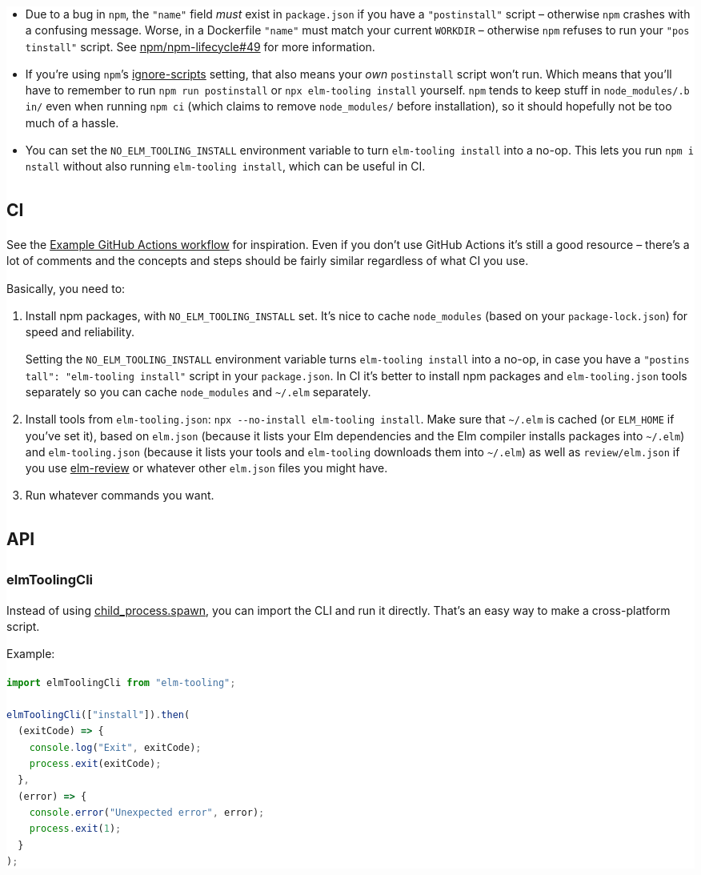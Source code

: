 - Due to a bug in `npm`, the `"name"` field _must_ exist in `package.json` if you have a `"postinstall"` script – otherwise `npm` crashes with a confusing message. Worse, in a Dockerfile `"name"` must match your current `WORKDIR` – otherwise `npm` refuses to run your `"postinstall"` script. See [npm/npm-lifecycle#49] for more information.

- If you’re using `npm`’s [ignore-scripts] setting, that also means your _own_ `postinstall` script won’t run. Which means that you’ll have to remember to run `npm run postinstall` or `npx elm-tooling install` yourself. `npm` tends to keep stuff in `node_modules/.bin/` even when running `npm ci` (which claims to remove `node_modules/` before installation), so it should hopefully not be too much of a hassle.

- You can set the `NO_ELM_TOOLING_INSTALL` environment variable to turn `elm-tooling install` into a no-op. This lets you run `npm install` without also running `elm-tooling install`, which can be useful in CI.

## CI

See the [Example GitHub Actions workflow] for inspiration. Even if you don’t use GitHub Actions it’s still a good resource – there’s a lot of comments and the concepts and steps should be fairly similar regardless of what CI you use.

Basically, you need to:

1. Install npm packages, with `NO_ELM_TOOLING_INSTALL` set. It’s nice to cache `node_modules` (based on your `package-lock.json`) for speed and reliability.

   Setting the `NO_ELM_TOOLING_INSTALL` environment variable turns `elm-tooling install` into a no-op, in case you have a `"postinstall": "elm-tooling install"` script in your `package.json`. In CI it’s better to install npm packages and `elm-tooling.json` tools separately so you can cache `node_modules` and `~/.elm` separately.

2. Install tools from `elm-tooling.json`: `npx --no-install elm-tooling install`. Make sure that `~/.elm` is cached (or `ELM_HOME` if you’ve set it), based on `elm.json` (because it lists your Elm dependencies and the Elm compiler installs packages into `~/.elm`) and `elm-tooling.json` (because it lists your tools and `elm-tooling` downloads them into `~/.elm`) as well as `review/elm.json` if you use [elm-review] or whatever other `elm.json` files you might have.

3. Run whatever commands you want.

## API

### elmToolingCli

Instead of using [child\_process.spawn], you can import the CLI and run it directly. That’s an easy way to make a cross-platform script.

Example:

```js
import elmToolingCli from "elm-tooling";

elmToolingCli(["install"]).then(
  (exitCode) => {
    console.log("Exit", exitCode);
    process.exit(exitCode);
  },
  (error) => {
    console.error("Unexpected error", error);
    process.exit(1);
  }
);
```


[child\_process.spawn]: https://nodejs.org/api/child_process.html#child_process_child_process_spawn_command_args_options
[cli-api]: #elmtoolingcli
[elm-review]: https://package.elm-lang.org/packages/jfmengels/elm-review/latest/
[elm-tooling.json]: https://github.com/lydell/elm-tooling.json
[example github actions workflow]: https://github.com/lydell/elm-tooling.json/blob/main/.github/workflows/example.yml
[ignore-scripts]: https://docs.npmjs.com/using-npm/config#ignore-scripts
[npm/npm-lifecycle#49]: https://github.com/npm/npm-lifecycle/issues/49
[postinstall]: https://docs.npmjs.com/misc/scripts
[semver-ranges]: https://docs.npmjs.com/misc/semver#tilde-ranges-123-12-1
[tools]: https://github.com/lydell/elm-tooling.json#tools